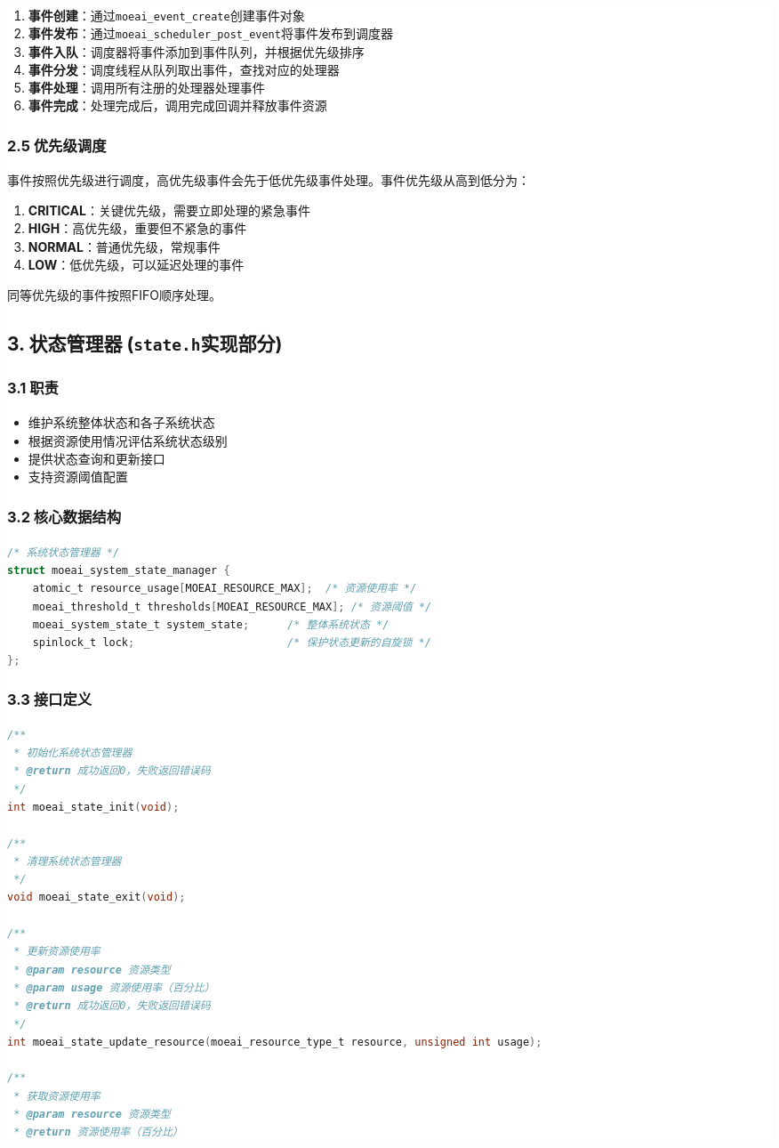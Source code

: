 1. **事件创建**：通过`moeai_event_create`创建事件对象
2. **事件发布**：通过`moeai_scheduler_post_event`将事件发布到调度器
3. **事件入队**：调度器将事件添加到事件队列，并根据优先级排序
4. **事件分发**：调度线程从队列取出事件，查找对应的处理器
5. **事件处理**：调用所有注册的处理器处理事件
6. **事件完成**：处理完成后，调用完成回调并释放事件资源

### 2.5 优先级调度

事件按照优先级进行调度，高优先级事件会先于低优先级事件处理。事件优先级从高到低分为：

1. **CRITICAL**：关键优先级，需要立即处理的紧急事件
2. **HIGH**：高优先级，重要但不紧急的事件
3. **NORMAL**：普通优先级，常规事件
4. **LOW**：低优先级，可以延迟处理的事件

同等优先级的事件按照FIFO顺序处理。

## 3. 状态管理器 (`state.h`实现部分)

### 3.1 职责

- 维护系统整体状态和各子系统状态
- 根据资源使用情况评估系统状态级别
- 提供状态查询和更新接口
- 支持资源阈值配置

### 3.2 核心数据结构

```c
/* 系统状态管理器 */
struct moeai_system_state_manager {
    atomic_t resource_usage[MOEAI_RESOURCE_MAX];  /* 资源使用率 */
    moeai_threshold_t thresholds[MOEAI_RESOURCE_MAX]; /* 资源阈值 */
    moeai_system_state_t system_state;      /* 整体系统状态 */
    spinlock_t lock;                        /* 保护状态更新的自旋锁 */
};
```

### 3.3 接口定义

```c
/**
 * 初始化系统状态管理器
 * @return 成功返回0，失败返回错误码
 */
int moeai_state_init(void);

/**
 * 清理系统状态管理器
 */
void moeai_state_exit(void);

/**
 * 更新资源使用率
 * @param resource 资源类型
 * @param usage 资源使用率（百分比）
 * @return 成功返回0，失败返回错误码
 */
int moeai_state_update_resource(moeai_resource_type_t resource, unsigned int usage);

/**
 * 获取资源使用率
 * @param resource 资源类型
 * @return 资源使用率（百分比）
```